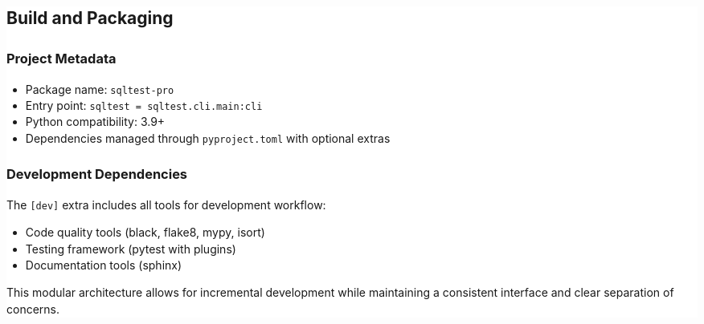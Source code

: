 ## Build and Packaging

### Project Metadata
- Package name: `sqltest-pro`
- Entry point: `sqltest = sqltest.cli.main:cli`
- Python compatibility: 3.9+
- Dependencies managed through `pyproject.toml` with optional extras

### Development Dependencies
The `[dev]` extra includes all tools for development workflow:
- Code quality tools (black, flake8, mypy, isort)
- Testing framework (pytest with plugins)
- Documentation tools (sphinx)

This modular architecture allows for incremental development while maintaining a consistent interface and clear separation of concerns.

